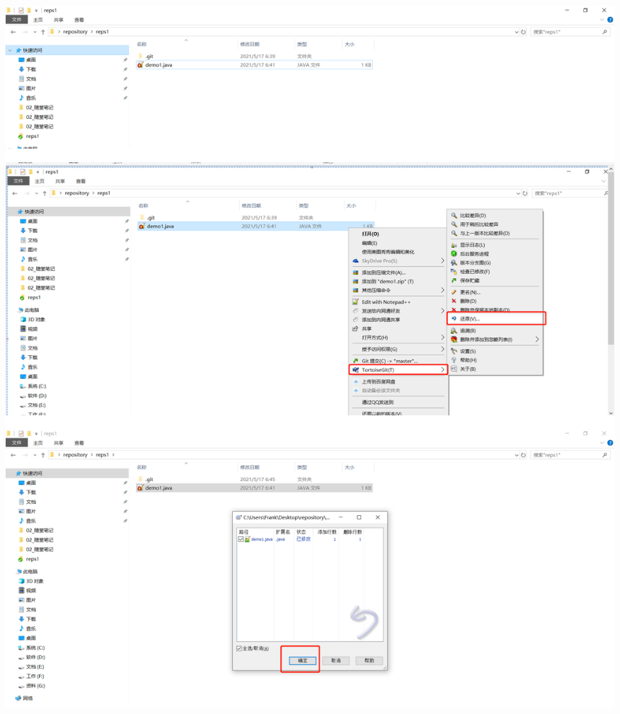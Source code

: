   ![image-20210517064159195](assets/image-20210517064159195.png)

  ![image-20210517064234166](assets/image-20210517064234166.png)

  ![image-20210517064615881](assets/image-20210517064615881.png)
